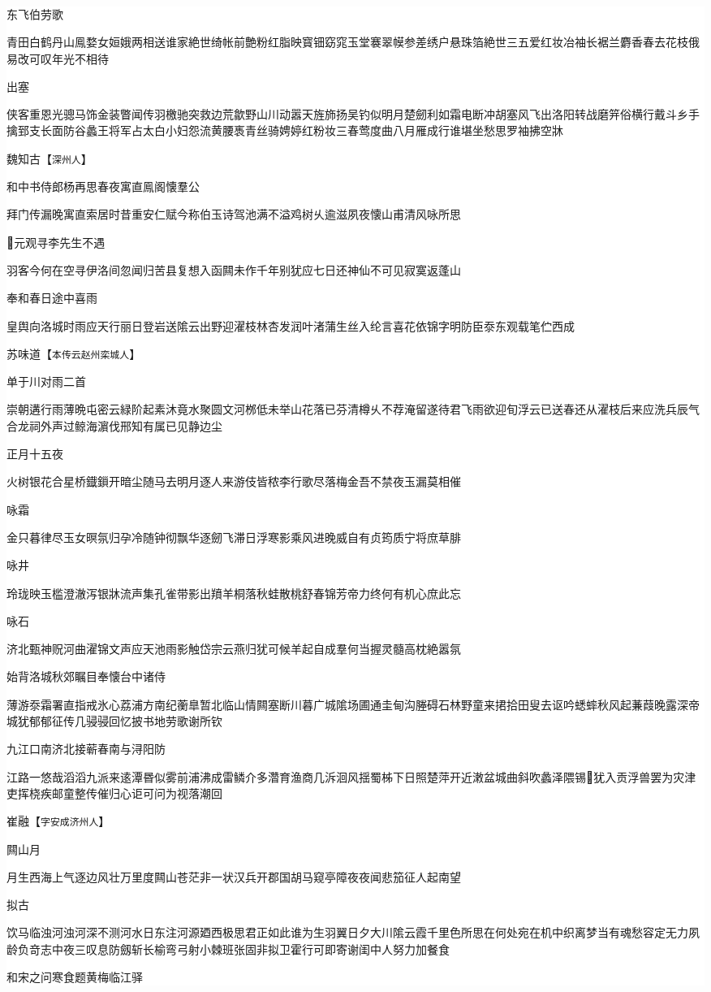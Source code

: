 东飞伯劳歌  

青田白鹤丹山鳯婺女姮娥两相送谁家絶世绮帐前艶粉红脂映寳钿窈窕玉堂褰翠幙参差绣户悬珠箔絶世三五爱红妆冶袖长裾兰麝香春去花枝俄易改可叹年光不相待  

出塞  

侠客重恩光骢马饰金装瞥闻传羽檄驰突救边荒歙野山川动嚣天旌斾扬吴钓似明月楚劒利如霜电断冲胡塞风飞出洛阳转战磨笄俗横行戴斗乡手擒郅支长面防谷蠡王将军占太白小妇怨流黄腰褭青丝骑娉婷红粉妆三春莺度曲八月雁成行谁堪坐愁思罗袖拂空牀  

魏知古【`深州人`】  

和中书侍郎杨再思春夜寓直鳯阁懐羣公  

拜门传漏晚寓直索居时昔重安仁赋今称伯玉诗驾池满不溢鸡树乆逾滋夙夜懐山甫清风咏所思  

元观寻李先生不遇  

羽客今何在空寻伊洛间忽闻归苦县复想入函闗未作千年别犹应七日还神仙不可见寂寞返蓬山  

奉和春日途中喜雨  

皇舆向洛城时雨应天行丽日登岩送隂云出野迎濯枝林杏发润叶渚蒲生丝入纶言喜花依锦字明防臣沗东观载笔伫西成  

苏味道【`本传云赵州栾城人`】  

单于川对雨二首  

崇朝遘行雨薄晩屯密云緑阶起素沐竟水聚圆文河桞低未举山花落已芬清樽乆不荐淹留遂待君飞雨欲迎旬浮云已送春还从濯枝后来应洗兵辰气合龙祠外声过鲸海濵伐邢知有属已见静边尘  

正月十五夜  

火树银花合星桥鐡鎻开暗尘随马去明月逐人来游伎皆秾李行歌尽落梅金吾不禁夜玉漏莫相催  

咏霜  

金只暮律尽玉女暝氛归孕冷随钟彻飘华逐劒飞滞日浮寒影乘风进晚威自有贞筠质宁将庶草腓  

咏井  

玲珑映玉槛澄澈泻银牀流声集孔雀带影出羵羊桐落秋蛙散桃舒春锦芳帝力终何有机心庶此忘  

咏石  

济北甄神贶河曲濯锦文声应天池雨影触岱宗云燕归犹可候羊起自成羣何当握灵髓高枕絶嚣氛  

始背洛城秋郊瞩目奉懐台中诸侍  

薄游沗霜署直指戒氷心荔浦方南纪蘅臯暂北临山情闗塞断川暮广城隂场圃通圭甸沟塍碍石林野童来捃拾田叟去讴吟蟋蟀秋风起蒹葭晚露深帝城犹郁郁征传几骎骎回忆披书地劳歌谢所钦  

九江口南济北接蕲春南与浔阳防  

江路一悠哉滔滔九派来逺潭昬似雾前浦沸成雷鳞介多濳育渔商几泝洄风揺蜀柹下日照楚萍开近潄盆城曲斜吹蠡泽隈锡犹入贡浮兽罢为灾津吏挥桡疾邮童整传催归心讵可问为视落潮回  

崔融【`字安成济州人`】  

闗山月  

月生西海上气逐边风壮万里度闗山苍茫非一状汉兵开郡国胡马窥亭障夜夜闻悲笳征人起南望  

拟古  

饮马临浊河浊河深不测河水日东注河源廼西极思君正如此谁为生羽翼日夕大川隂云霞千里色所思在何处宛在机中织离梦当有魂愁容定无力夙龄负竒志中夜三叹息防劔斩长榆弯弓射小棘班张固非拟卫霍行可即寄谢闺中人努力加餐食  

和宋之问寒食题黄梅临江驿  
